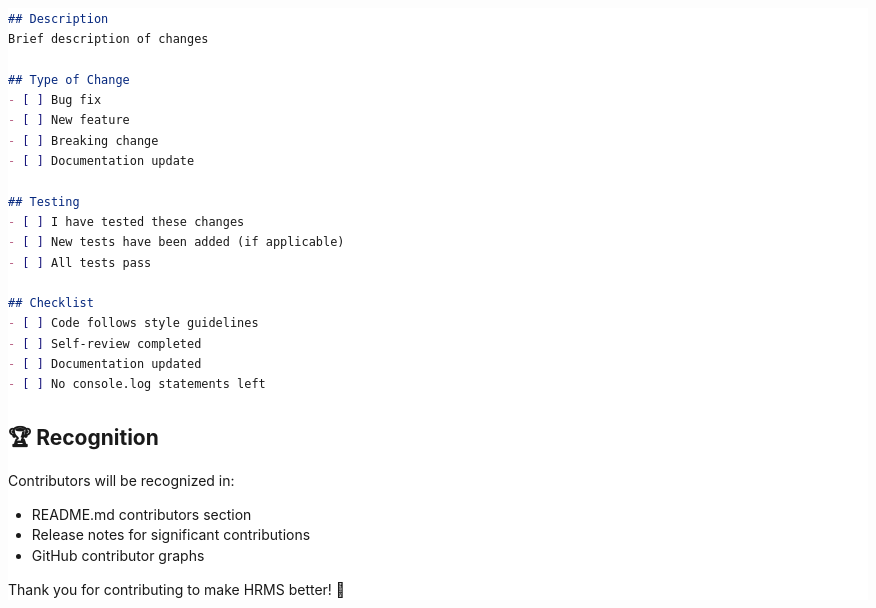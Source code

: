 ```markdown
## Description
Brief description of changes

## Type of Change
- [ ] Bug fix
- [ ] New feature
- [ ] Breaking change
- [ ] Documentation update

## Testing
- [ ] I have tested these changes
- [ ] New tests have been added (if applicable)
- [ ] All tests pass

## Checklist
- [ ] Code follows style guidelines
- [ ] Self-review completed
- [ ] Documentation updated
- [ ] No console.log statements left
```

## 🏆 Recognition

Contributors will be recognized in:
- README.md contributors section
- Release notes for significant contributions
- GitHub contributor graphs

Thank you for contributing to make HRMS better! 🚀